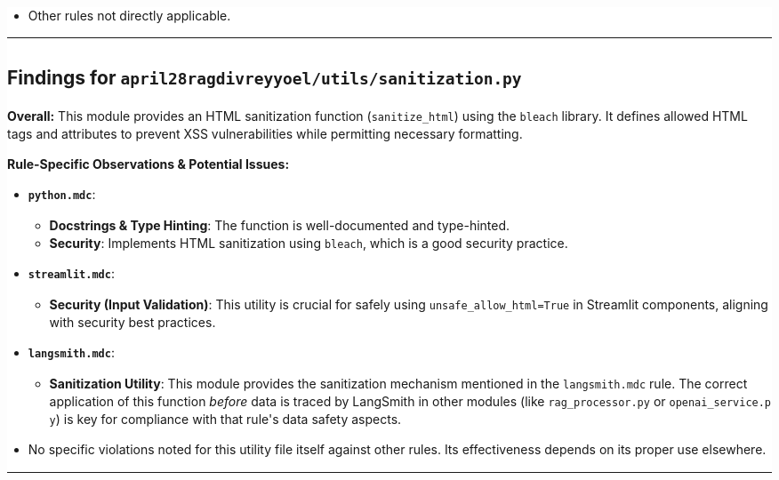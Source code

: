 *   Other rules not directly applicable.

---

## Findings for `april28ragdivreyyoel/utils/sanitization.py`

**Overall:** This module provides an HTML sanitization function (`sanitize_html`) using the `bleach` library. It defines allowed HTML tags and attributes to prevent XSS vulnerabilities while permitting necessary formatting.

**Rule-Specific Observations & Potential Issues:**

*   **`python.mdc`**:
    *   **Docstrings & Type Hinting**: The function is well-documented and type-hinted.
    *   **Security**: Implements HTML sanitization using `bleach`, which is a good security practice.

*   **`streamlit.mdc`**:
    *   **Security (Input Validation)**: This utility is crucial for safely using `unsafe_allow_html=True` in Streamlit components, aligning with security best practices.

*   **`langsmith.mdc`**:
    *   **Sanitization Utility**: This module provides the sanitization mechanism mentioned in the `langsmith.mdc` rule. The correct application of this function *before* data is traced by LangSmith in other modules (like `rag_processor.py` or `openai_service.py`) is key for compliance with that rule's data safety aspects.

*   No specific violations noted for this utility file itself against other rules. Its effectiveness depends on its proper use elsewhere.

--- 